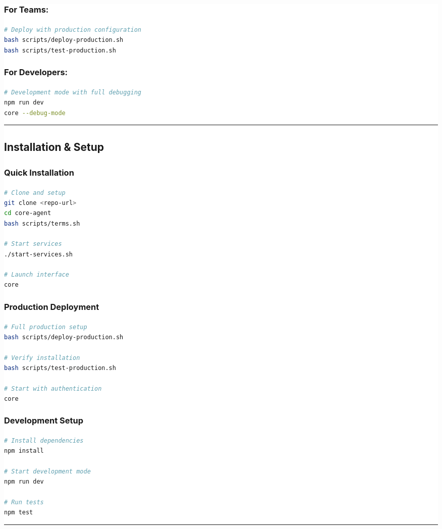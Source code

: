 ### **For Teams:**
```bash
# Deploy with production configuration
bash scripts/deploy-production.sh
bash scripts/test-production.sh
```

### **For Developers:**
```bash
# Development mode with full debugging
npm run dev
core --debug-mode
```

---

## Installation & Setup

### **Quick Installation**
```bash
# Clone and setup
git clone <repo-url>
cd core-agent
bash scripts/terms.sh

# Start services
./start-services.sh

# Launch interface
core
```

### **Production Deployment**
```bash
# Full production setup
bash scripts/deploy-production.sh

# Verify installation
bash scripts/test-production.sh

# Start with authentication
core
```

### **Development Setup**
```bash
# Install dependencies
npm install

# Start development mode
npm run dev

# Run tests
npm test
```

---